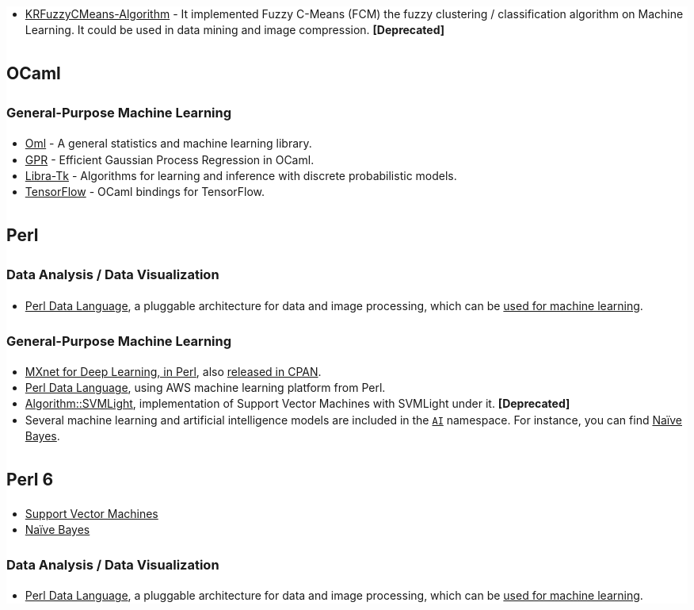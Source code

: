 *   [KRFuzzyCMeans-Algorithm](https://github.com/Kalvar/ios-KRFuzzyCMeans-Algorithm) - It implemented Fuzzy C-Means (FCM) the fuzzy clustering / classification algorithm on Machine Learning. It could be used in data mining and image compression. **\[Deprecated\]**

[](#ocaml)OCaml
---------------

### [](#general-purpose-machine-learning-18)General-Purpose Machine Learning

*   [Oml](https://github.com/rleonid/oml) - A general statistics and machine learning library.
*   [GPR](https://mmottl.github.io/gpr/) - Efficient Gaussian Process Regression in OCaml.
*   [Libra-Tk](https://libra.cs.uoregon.edu) - Algorithms for learning and inference with discrete probabilistic models.
*   [TensorFlow](https://github.com/LaurentMazare/tensorflow-ocaml) - OCaml bindings for TensorFlow.

[](#perl)Perl
-------------

### [](#data-analysis--data-visualization-7)Data Analysis / Data Visualization

*   [Perl Data Language](https://metacpan.org/pod/Paws::MachineLearning), a pluggable architecture for data and image processing, which can be [used for machine learning](https://github.com/zenogantner/PDL-ML).

### [](#general-purpose-machine-learning-19)General-Purpose Machine Learning

*   [MXnet for Deep Learning, in Perl](https://github.com/apache/incubator-mxnet/tree/master/perl-package), also [released in CPAN](https://metacpan.org/pod/AI::MXNet).
*   [Perl Data Language](https://metacpan.org/pod/Paws::MachineLearning), using AWS machine learning platform from Perl.
*   [Algorithm::SVMLight](https://metacpan.org/pod/Algorithm::SVMLight), implementation of Support Vector Machines with SVMLight under it. **\[Deprecated\]**
*   Several machine learning and artificial intelligence models are included in the [`AI`](https://metacpan.org/search?size=20&q=AI) namespace. For instance, you can find [Naïve Bayes](https://metacpan.org/pod/AI::NaiveBayes).

[](#perl-6)Perl 6
-----------------

*   [Support Vector Machines](https://github.com/titsuki/p6-Algorithm-LibSVM)
*   [Naïve Bayes](https://github.com/titsuki/p6-Algorithm-NaiveBayes)

### [](#data-analysis--data-visualization-8)Data Analysis / Data Visualization

*   [Perl Data Language](https://metacpan.org/pod/Paws::MachineLearning), a pluggable architecture for data and image processing, which can be [used for machine learning](https://github.com/zenogantner/PDL-ML).

